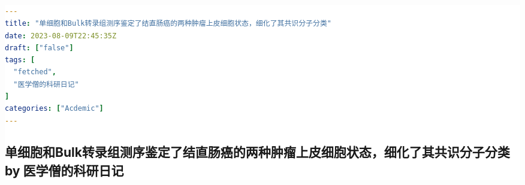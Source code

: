 ```yaml
---
title: "单细胞和Bulk转录组测序鉴定了结直肠癌的两种肿瘤上皮细胞状态，细化了其共识分子分类"
date: 2023-08-09T22:45:35Z
draft: ["false"]
tags: [
  "fetched",
  "医学僧的科研日记"
]
categories: ["Acdemic"]
---
```

单细胞和Bulk转录组测序鉴定了结直肠癌的两种肿瘤上皮细胞状态，细化了其共识分子分类 by 医学僧的科研日记
------